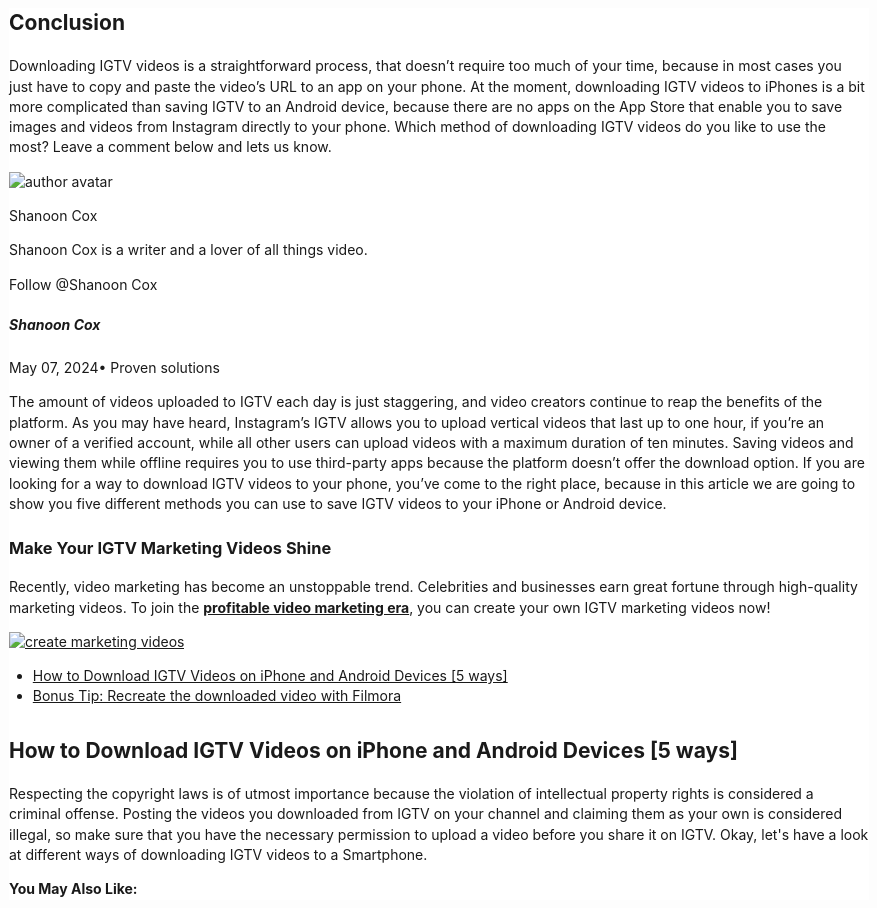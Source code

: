 ## Conclusion

Downloading IGTV videos is a straightforward process, that doesn’t require too much of your time, because in most cases you just have to copy and paste the video’s URL to an app on your phone. At the moment, downloading IGTV videos to iPhones is a bit more complicated than saving IGTV to an Android device, because there are no apps on the App Store that enable you to save images and videos from Instagram directly to your phone. Which method of downloading IGTV videos do you like to use the most? Leave a comment below and lets us know.

![author avatar](https://images.wondershare.com/filmora/article-images/shannon-cox.jpg)

Shanoon Cox

Shanoon Cox is a writer and a lover of all things video.

Follow @Shanoon Cox

##### Shanoon Cox

 May 07, 2024• Proven solutions

The amount of videos uploaded to IGTV each day is just staggering, and video creators continue to reap the benefits of the platform. As you may have heard, Instagram’s IGTV allows you to upload vertical videos that last up to one hour, if you’re an owner of a verified account, while all other users can upload videos with a maximum duration of ten minutes. Saving videos and viewing them while offline requires you to use third-party apps because the platform doesn’t offer the download option. If you are looking for a way to download IGTV videos to your phone, you’ve come to the right place, because in this article we are going to show you five different methods you can use to save IGTV videos to your iPhone or Android device.

### Make Your IGTV Marketing Videos Shine

Recently, video marketing has become an unstoppable trend. Celebrities and businesses earn great fortune through high-quality marketing videos. To join the **[profitable video marketing era](https://tools.techidaily.com/wondershare/filmora/download/)**, you can create your own IGTV marketing videos now!

[![create marketing videos](https://images.wondershare.com/filmora/article-images/2021/create-marketing-videos.png)](https://tools.techidaily.com/wondershare/filmora/download/)

* [How to Download IGTV Videos on iPhone and Android Devices \[5 ways\]](#part1)
* [Bonus Tip: Recreate the downloaded video with Filmora](#part2)

## How to Download IGTV Videos on iPhone and Android Devices \[5 ways\]

Respecting the copyright laws is of utmost importance because the violation of intellectual property rights is considered a criminal offense. Posting the videos you downloaded from IGTV on your channel and claiming them as your own is considered illegal, so make sure that you have the necessary permission to upload a video before you share it on IGTV. Okay, let's have a look at different ways of downloading IGTV videos to a Smartphone.

**You May Also Like:**

